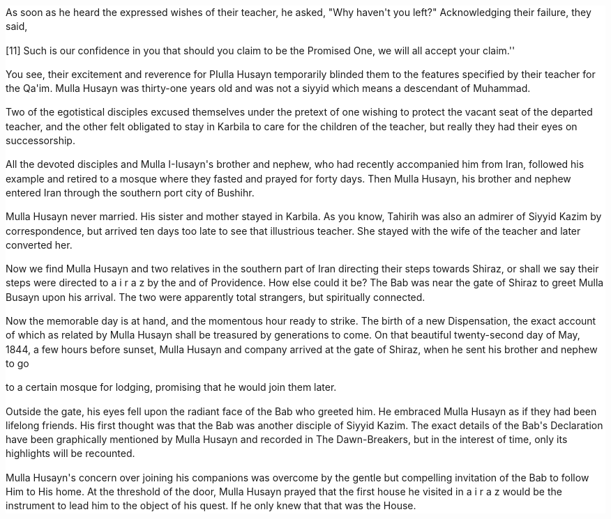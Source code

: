 As soon as he heard the expressed wishes of their teacher, he asked,
"Why haven't you left?" Acknowledging their failure, they said,

\[11\] Such is our confidence in you that should you claim to be the
Promised One, we will all accept your claim.''

You see, their excitement and reverence for PIulla Husayn temporarily
blinded them to the features specified by their teacher for the
Qa'im. Mulla Husayn was thirty-one years old and was not a siyyid
which means a descendant of Muhammad.

Two of the egotistical disciples excused themselves under the
pretext of one wishing to protect the vacant seat of the departed
teacher, and the other felt obligated to stay in Karbila to care
for the children of the teacher, but really they had their eyes
on successorship.

All the devoted disciples and Mulla I-Iusayn's brother and nephew,
who had recently accompanied him from Iran, followed his example
and retired to a mosque where they fasted and prayed for forty
days. Then Mulla Husayn, his brother and nephew entered Iran
through the southern port city of Bushihr.

Mulla Husayn never married.    His sister and mother stayed in
Karbila. As you know, Tahirih was also an admirer of Siyyid Kazim
by correspondence, but arrived ten days too late to see that
illustrious teacher. She stayed with the wife of the teacher and
later converted her.

Now we find Mulla Husayn and two relatives in the southern part
of Iran directing their steps towards Shiraz, or shall we say their
steps were directed to a i r a z by the and of Providence. How else
could it be? The Bab was near the gate of Shiraz to greet Mulla
Busayn upon his arrival. The two were apparently total strangers,
but spiritually connected.

Now the memorable day is at hand, and the momentous hour ready
to strike. The birth of a new Dispensation, the exact account
of which as related by Mulla Husayn shall be treasured by
generations to come. On that beautiful twenty-second day of May,
1844, a few hours before sunset, Mulla Husayn and company arrived
at the gate of Shiraz, when he sent his brother and nephew to go

to a certain mosque for lodging, promising that he would join them
later.

Outside the gate, his eyes fell upon the radiant face of the Bab
who greeted him. He embraced Mulla Husayn as if they had been
lifelong friends. His first thought was that the Bab was another
disciple of Siyyid Kazim.       The exact details of the Bab's
Declaration have been graphically mentioned by Mulla Husayn and
recorded in The Dawn-Breakers, but in the interest of time, only
its highlights will be recounted.

Mulla Husayn's concern over joining his companions was overcome
by the gentle but compelling invitation of the Bab to follow Him
to His home. At the threshold of the door, Mulla Husayn prayed
that the first house he visited in a i r a z would be the instrument
to lead him to the object of his quest. If he only knew that that
was the House.

